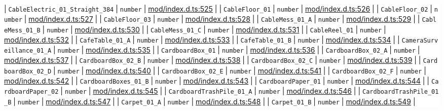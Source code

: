 | <a id="cableelectric_01_straight_384"></a> `CableElectric_01_Straight_384` | `number` | [mod/index.d.ts:525](https://github.com/battlefield-portal-community/portal-docs/blob/6d87e21c5922a3efb03c634dbe98e5fe6e797672/generators/santiago/mod/index.d.ts#L525) |
| <a id="cablefloor_01"></a> `CableFloor_01` | `number` | [mod/index.d.ts:526](https://github.com/battlefield-portal-community/portal-docs/blob/6d87e21c5922a3efb03c634dbe98e5fe6e797672/generators/santiago/mod/index.d.ts#L526) |
| <a id="cablefloor_02"></a> `CableFloor_02` | `number` | [mod/index.d.ts:527](https://github.com/battlefield-portal-community/portal-docs/blob/6d87e21c5922a3efb03c634dbe98e5fe6e797672/generators/santiago/mod/index.d.ts#L527) |
| <a id="cablefloor_03"></a> `CableFloor_03` | `number` | [mod/index.d.ts:528](https://github.com/battlefield-portal-community/portal-docs/blob/6d87e21c5922a3efb03c634dbe98e5fe6e797672/generators/santiago/mod/index.d.ts#L528) |
| <a id="cablemess_01_a"></a> `CableMess_01_A` | `number` | [mod/index.d.ts:529](https://github.com/battlefield-portal-community/portal-docs/blob/6d87e21c5922a3efb03c634dbe98e5fe6e797672/generators/santiago/mod/index.d.ts#L529) |
| <a id="cablemess_01_b"></a> `CableMess_01_B` | `number` | [mod/index.d.ts:530](https://github.com/battlefield-portal-community/portal-docs/blob/6d87e21c5922a3efb03c634dbe98e5fe6e797672/generators/santiago/mod/index.d.ts#L530) |
| <a id="cablemess_01_c"></a> `CableMess_01_C` | `number` | [mod/index.d.ts:531](https://github.com/battlefield-portal-community/portal-docs/blob/6d87e21c5922a3efb03c634dbe98e5fe6e797672/generators/santiago/mod/index.d.ts#L531) |
| <a id="cablereel_01"></a> `CableReel_01` | `number` | [mod/index.d.ts:532](https://github.com/battlefield-portal-community/portal-docs/blob/6d87e21c5922a3efb03c634dbe98e5fe6e797672/generators/santiago/mod/index.d.ts#L532) |
| <a id="cafetable_01_a"></a> `CafeTable_01_A` | `number` | [mod/index.d.ts:533](https://github.com/battlefield-portal-community/portal-docs/blob/6d87e21c5922a3efb03c634dbe98e5fe6e797672/generators/santiago/mod/index.d.ts#L533) |
| <a id="cafetable_01_b"></a> `CafeTable_01_B` | `number` | [mod/index.d.ts:534](https://github.com/battlefield-portal-community/portal-docs/blob/6d87e21c5922a3efb03c634dbe98e5fe6e797672/generators/santiago/mod/index.d.ts#L534) |
| <a id="camerasurveillance_01_a"></a> `CameraSurveillance_01_A` | `number` | [mod/index.d.ts:535](https://github.com/battlefield-portal-community/portal-docs/blob/6d87e21c5922a3efb03c634dbe98e5fe6e797672/generators/santiago/mod/index.d.ts#L535) |
| <a id="cardboardbox_01"></a> `CardboardBox_01` | `number` | [mod/index.d.ts:536](https://github.com/battlefield-portal-community/portal-docs/blob/6d87e21c5922a3efb03c634dbe98e5fe6e797672/generators/santiago/mod/index.d.ts#L536) |
| <a id="cardboardbox_02_a"></a> `CardboardBox_02_A` | `number` | [mod/index.d.ts:537](https://github.com/battlefield-portal-community/portal-docs/blob/6d87e21c5922a3efb03c634dbe98e5fe6e797672/generators/santiago/mod/index.d.ts#L537) |
| <a id="cardboardbox_02_b"></a> `CardboardBox_02_B` | `number` | [mod/index.d.ts:538](https://github.com/battlefield-portal-community/portal-docs/blob/6d87e21c5922a3efb03c634dbe98e5fe6e797672/generators/santiago/mod/index.d.ts#L538) |
| <a id="cardboardbox_02_c"></a> `CardboardBox_02_C` | `number` | [mod/index.d.ts:539](https://github.com/battlefield-portal-community/portal-docs/blob/6d87e21c5922a3efb03c634dbe98e5fe6e797672/generators/santiago/mod/index.d.ts#L539) |
| <a id="cardboardbox_02_d"></a> `CardboardBox_02_D` | `number` | [mod/index.d.ts:540](https://github.com/battlefield-portal-community/portal-docs/blob/6d87e21c5922a3efb03c634dbe98e5fe6e797672/generators/santiago/mod/index.d.ts#L540) |
| <a id="cardboardbox_02_e"></a> `CardboardBox_02_E` | `number` | [mod/index.d.ts:541](https://github.com/battlefield-portal-community/portal-docs/blob/6d87e21c5922a3efb03c634dbe98e5fe6e797672/generators/santiago/mod/index.d.ts#L541) |
| <a id="cardboardbox_02_f"></a> `CardboardBox_02_F` | `number` | [mod/index.d.ts:542](https://github.com/battlefield-portal-community/portal-docs/blob/6d87e21c5922a3efb03c634dbe98e5fe6e797672/generators/santiago/mod/index.d.ts#L542) |
| <a id="cardboardboxes_01_b"></a> `CardboardBoxes_01_B` | `number` | [mod/index.d.ts:543](https://github.com/battlefield-portal-community/portal-docs/blob/6d87e21c5922a3efb03c634dbe98e5fe6e797672/generators/santiago/mod/index.d.ts#L543) |
| <a id="cardboardpaper_01"></a> `CardboardPaper_01` | `number` | [mod/index.d.ts:544](https://github.com/battlefield-portal-community/portal-docs/blob/6d87e21c5922a3efb03c634dbe98e5fe6e797672/generators/santiago/mod/index.d.ts#L544) |
| <a id="cardboardpaper_02"></a> `CardboardPaper_02` | `number` | [mod/index.d.ts:545](https://github.com/battlefield-portal-community/portal-docs/blob/6d87e21c5922a3efb03c634dbe98e5fe6e797672/generators/santiago/mod/index.d.ts#L545) |
| <a id="cardboardtrashpile_01_a"></a> `CardboardTrashPile_01_A` | `number` | [mod/index.d.ts:546](https://github.com/battlefield-portal-community/portal-docs/blob/6d87e21c5922a3efb03c634dbe98e5fe6e797672/generators/santiago/mod/index.d.ts#L546) |
| <a id="cardboardtrashpile_01_b"></a> `CardboardTrashPile_01_B` | `number` | [mod/index.d.ts:547](https://github.com/battlefield-portal-community/portal-docs/blob/6d87e21c5922a3efb03c634dbe98e5fe6e797672/generators/santiago/mod/index.d.ts#L547) |
| <a id="carpet_01_a"></a> `Carpet_01_A` | `number` | [mod/index.d.ts:548](https://github.com/battlefield-portal-community/portal-docs/blob/6d87e21c5922a3efb03c634dbe98e5fe6e797672/generators/santiago/mod/index.d.ts#L548) |
| <a id="carpet_01_b"></a> `Carpet_01_B` | `number` | [mod/index.d.ts:549](https://github.com/battlefield-portal-community/portal-docs/blob/6d87e21c5922a3efb03c634dbe98e5fe6e797672/generators/santiago/mod/index.d.ts#L549) |